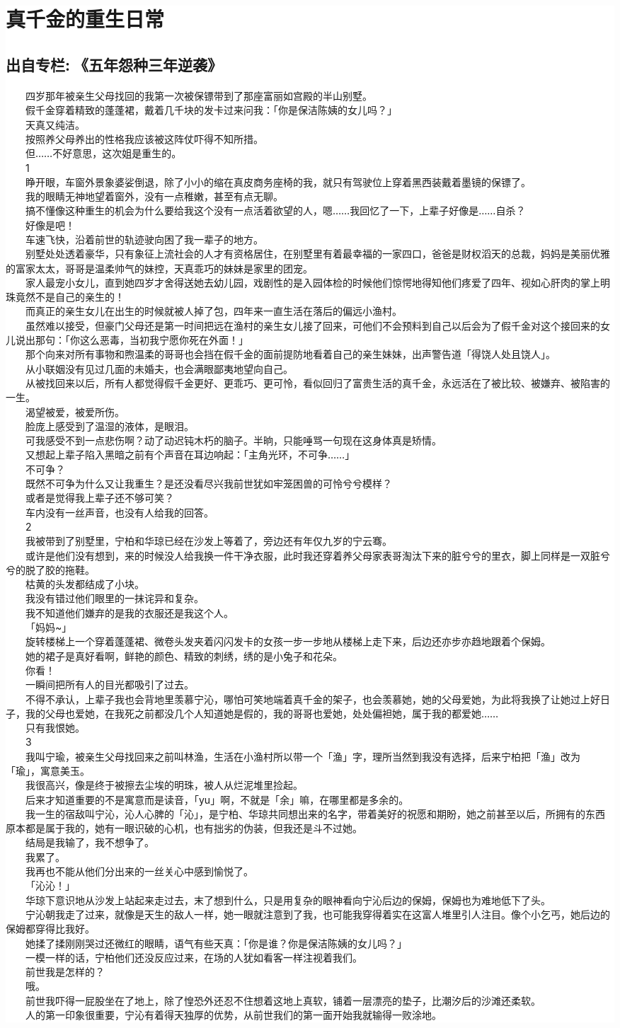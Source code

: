# 真千金的重生日常  
## 出自专栏: 《五年怨种三年逆袭》  
&emsp;&emsp;四岁那年被亲生父母找回的我第一次被保镖带到了那座富丽如宫殿的半山别墅。  
&emsp;&emsp;假千金穿着精致的蓬蓬裙，戴着几千块的发卡过来问我：「你是保洁陈姨的女儿吗？」  
&emsp;&emsp;天真又纯洁。  
&emsp;&emsp;按照养父母养出的性格我应该被这阵仗吓得不知所措。  
&emsp;&emsp;但……不好意思，这次姐是重生的。  
&emsp;&emsp;1  
&emsp;&emsp;睁开眼，车窗外景象婆娑倒退，除了小小的缩在真皮商务座椅的我，就只有驾驶位上穿着黑西装戴着墨镜的保镖了。  
&emsp;&emsp;我的眼睛无神地望着窗外，没有一点稚嫩，甚至有点无聊。  
&emsp;&emsp;搞不懂像这种重生的机会为什么要给我这个没有一点活着欲望的人，嗯……我回忆了一下，上辈子好像是……自杀？  
&emsp;&emsp;好像是吧！  
&emsp;&emsp;车速飞快，沿着前世的轨迹驶向困了我一辈子的地方。  
&emsp;&emsp;别墅处处透着豪华，只有象征上流社会的人才有资格居住，在别墅里有着最幸福的一家四口，爸爸是财权滔天的总裁，妈妈是美丽优雅的富家太太，哥哥是温柔帅气的妹控，天真乖巧的妹妹是家里的团宠。  
&emsp;&emsp;家人最宠小女儿，直到她四岁才舍得送她去幼儿园，戏剧性的是入园体检的时候他们惊愕地得知他们疼爱了四年、视如心肝肉的掌上明珠竟然不是自己的亲生的！  
&emsp;&emsp;而真正的亲生女儿在出生的时候就被人掉了包，四年来一直生活在落后的偏远小渔村。  
&emsp;&emsp;虽然难以接受，但豪门父母还是第一时间把远在渔村的亲生女儿接了回来，可他们不会预料到自己以后会为了假千金对这个接回来的女儿说出那句：「你这么恶毒，当初我宁愿你死在外面！」  
&emsp;&emsp;那个向来对所有事物和煦温柔的哥哥也会挡在假千金的面前提防地看着自己的亲生妹妹，出声警告道「得饶人处且饶人」。  
&emsp;&emsp;从小联姻没有见过几面的未婚夫，也会满眼鄙夷地望向自己。  
&emsp;&emsp;从被找回来以后，所有人都觉得假千金更好、更乖巧、更可怜，看似回归了富贵生活的真千金，永远活在了被比较、被嫌弃、被陷害的一生。  
&emsp;&emsp;渴望被爱，被爱所伤。  
&emsp;&emsp;脸庞上感受到了温湿的液体，是眼泪。  
&emsp;&emsp;可我感受不到一点悲伤啊？动了动迟钝木朽的脑子。半晌，只能唾骂一句现在这身体真是矫情。  
&emsp;&emsp;又想起上辈子陷入黑暗之前有个声音在耳边响起：「主角光环，不可争……」  
&emsp;&emsp;不可争？  
&emsp;&emsp;既然不可争为什么又让我重生？是还没看尽兴我前世犹如牢笼困兽的可怜兮兮模样？  
&emsp;&emsp;或者是觉得我上辈子还不够可笑？  
&emsp;&emsp;车内没有一丝声音，也没有人给我的回答。  
&emsp;&emsp;2  
&emsp;&emsp;我被带到了别墅里，宁柏和华琼已经在沙发上等着了，旁边还有年仅九岁的宁云骞。  
&emsp;&emsp;或许是他们没有想到，来的时候没人给我换一件干净衣服，此时我还穿着养父母家表哥淘汰下来的脏兮兮的里衣，脚上同样是一双脏兮兮的脱了胶的拖鞋。  
&emsp;&emsp;枯黄的头发都结成了小块。  
&emsp;&emsp;我没有错过他们眼里的一抹诧异和复杂。  
&emsp;&emsp;我不知道他们嫌弃的是我的衣服还是我这个人。  
&emsp;&emsp;「妈妈~」  
&emsp;&emsp;旋转楼梯上一个穿着蓬蓬裙、微卷头发夹着闪闪发卡的女孩一步一步地从楼梯上走下来，后边还亦步亦趋地跟着个保姆。  
&emsp;&emsp;她的裙子是真好看啊，鲜艳的颜色、精致的刺绣，绣的是小兔子和花朵。  
&emsp;&emsp;你看！  
&emsp;&emsp;一瞬间把所有人的目光都吸引了过去。  
&emsp;&emsp;不得不承认，上辈子我也会背地里羡慕宁沁，哪怕可笑地端着真千金的架子，也会羡慕她，她的父母爱她，为此将我换了让她过上好日子，我的父母也爱她，在我死之前都没几个人知道她是假的，我的哥哥也爱她，处处偏袒她，属于我的都爱她……  
&emsp;&emsp;只有我恨她。  
&emsp;&emsp;3  
&emsp;&emsp;我叫宁瑜，被亲生父母找回来之前叫林渔，生活在小渔村所以带一个「渔」字，理所当然到我没有选择，后来宁柏把「渔」改为「瑜」，寓意美玉。  
&emsp;&emsp;我很高兴，像是终于被擦去尘埃的明珠，被人从烂泥堆里捡起。  
&emsp;&emsp;后来才知道重要的不是寓意而是读音，「yu」啊，不就是「余」嘛，在哪里都是多余的。  
&emsp;&emsp;我一生的宿敌叫宁沁，沁人心脾的「沁」，是宁柏、华琼共同想出来的名字，带着美好的祝愿和期盼，她之前甚至以后，所拥有的东西原本都是属于我的，她有一眼识破的心机，也有拙劣的伪装，但我还是斗不过她。  
&emsp;&emsp;结局是我输了，我不想争了。  
&emsp;&emsp;我累了。  
&emsp;&emsp;我再也不能从他们分出来的一丝关心中感到愉悦了。  
&emsp;&emsp;「沁沁！」  
&emsp;&emsp;华琼下意识地从沙发上站起来走过去，末了想到什么，只是用复杂的眼神看向宁沁后边的保姆，保姆也为难地低下了头。  
&emsp;&emsp;宁沁朝我走了过来，就像是天生的敌人一样，她一眼就注意到了我，也可能我穿得着实在这富人堆里引人注目。像个小乞丐，她后边的保姆都穿得比我好。  
&emsp;&emsp;她揉了揉刚刚哭过还微红的眼睛，语气有些天真：「你是谁？你是保洁陈姨的女儿吗？」  
&emsp;&emsp;一模一样的话，宁柏他们还没反应过来，在场的人犹如看客一样注视着我们。  
&emsp;&emsp;前世我是怎样的？  
&emsp;&emsp;哦。  
&emsp;&emsp;前世我吓得一屁股坐在了地上，除了惶恐外还忍不住想着这地上真软，铺着一层漂亮的垫子，比潮汐后的沙滩还柔软。  
&emsp;&emsp;人的第一印象很重要，宁沁有着得天独厚的优势，从前世我们的第一面开始我就输得一败涂地。  